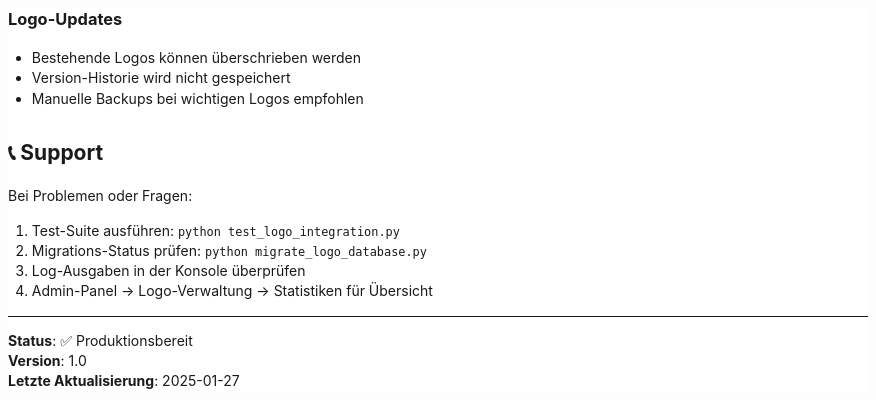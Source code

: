 ### Logo-Updates
- Bestehende Logos können überschrieben werden
- Version-Historie wird nicht gespeichert
- Manuelle Backups bei wichtigen Logos empfohlen

## 📞 Support

Bei Problemen oder Fragen:
1. Test-Suite ausführen: `python test_logo_integration.py`
2. Migrations-Status prüfen: `python migrate_logo_database.py`
3. Log-Ausgaben in der Konsole überprüfen
4. Admin-Panel → Logo-Verwaltung → Statistiken für Übersicht

---

**Status**: ✅ Produktionsbereit  
**Version**: 1.0  
**Letzte Aktualisierung**: 2025-01-27
